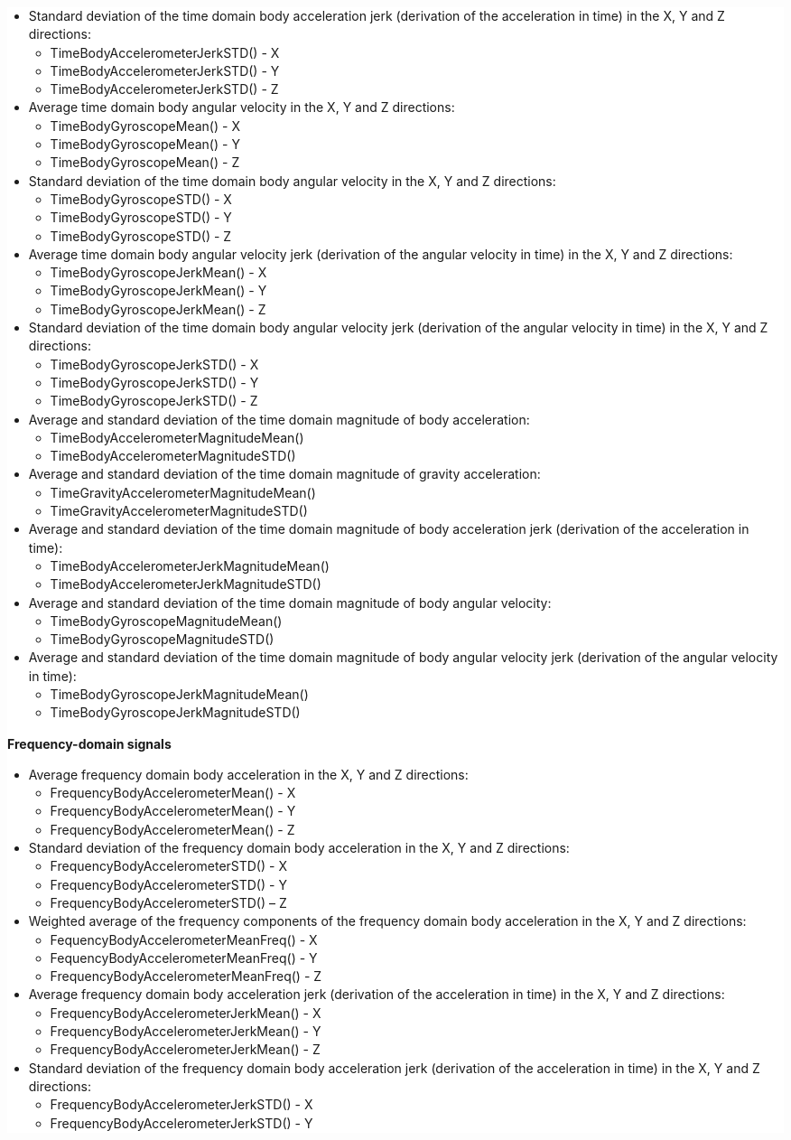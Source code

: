 * Standard deviation of the time domain body acceleration jerk (derivation of the acceleration in time) in the X, Y and Z directions:
  * TimeBodyAccelerometerJerkSTD() - X
  * TimeBodyAccelerometerJerkSTD() - Y
  * TimeBodyAccelerometerJerkSTD() - Z
* Average time domain body angular velocity in the X, Y and Z directions:
  * TimeBodyGyroscopeMean() - X
  * TimeBodyGyroscopeMean() - Y
  * TimeBodyGyroscopeMean() - Z
* Standard deviation of the time domain body angular velocity in the X, Y and Z directions:
  * TimeBodyGyroscopeSTD() - X
  * TimeBodyGyroscopeSTD() - Y
  * TimeBodyGyroscopeSTD() - Z
* Average time domain body angular velocity jerk (derivation of the angular velocity in time) in the X, Y and Z directions:
  * TimeBodyGyroscopeJerkMean() - X
  * TimeBodyGyroscopeJerkMean() - Y
  * TimeBodyGyroscopeJerkMean() - Z
* Standard deviation of the time domain body angular velocity jerk (derivation of the angular velocity in time) in the X, Y and Z directions:
  * TimeBodyGyroscopeJerkSTD() - X
  * TimeBodyGyroscopeJerkSTD() - Y
  * TimeBodyGyroscopeJerkSTD() - Z
* Average and standard deviation of the time domain magnitude of body acceleration:
  * TimeBodyAccelerometerMagnitudeMean()
  * TimeBodyAccelerometerMagnitudeSTD()
* Average and standard deviation of the time domain magnitude of gravity acceleration:
  * TimeGravityAccelerometerMagnitudeMean()
  * TimeGravityAccelerometerMagnitudeSTD()
* Average and standard deviation of the time domain magnitude of body acceleration jerk (derivation of the acceleration in time):
  * TimeBodyAccelerometerJerkMagnitudeMean()
  * TimeBodyAccelerometerJerkMagnitudeSTD()
* Average and standard deviation of the time domain magnitude of body angular velocity:
  * TimeBodyGyroscopeMagnitudeMean()
  * TimeBodyGyroscopeMagnitudeSTD()
* Average and standard deviation of the time domain magnitude of body angular velocity jerk (derivation of the angular velocity in time):
  * TimeBodyGyroscopeJerkMagnitudeMean()
  * TimeBodyGyroscopeJerkMagnitudeSTD()

**Frequency-domain signals**
* Average frequency domain body acceleration in the X, Y and Z directions:
  * FrequencyBodyAccelerometerMean() - X
  * FrequencyBodyAccelerometerMean() - Y
  * FrequencyBodyAccelerometerMean() - Z
* Standard deviation of the frequency domain body acceleration in the X, Y and Z directions:
  * FrequencyBodyAccelerometerSTD() - X
  * FrequencyBodyAccelerometerSTD() - Y
  * FrequencyBodyAccelerometerSTD() – Z
* Weighted average of the frequency components of the frequency domain body acceleration in the X, Y and Z directions:
  * FequencyBodyAccelerometerMeanFreq() - X
  * FequencyBodyAccelerometerMeanFreq() - Y
  * FrequencyBodyAccelerometerMeanFreq() - Z
* Average frequency domain body acceleration jerk (derivation of the acceleration in time) in the X, Y and Z directions:
  * FrequencyBodyAccelerometerJerkMean() - X
  * FrequencyBodyAccelerometerJerkMean() - Y
  * FrequencyBodyAccelerometerJerkMean() - Z
* Standard deviation of the frequency domain body acceleration jerk (derivation of the acceleration in time) in the X, Y and Z directions:
  * FrequencyBodyAccelerometerJerkSTD() - X
  * FrequencyBodyAccelerometerJerkSTD() - Y